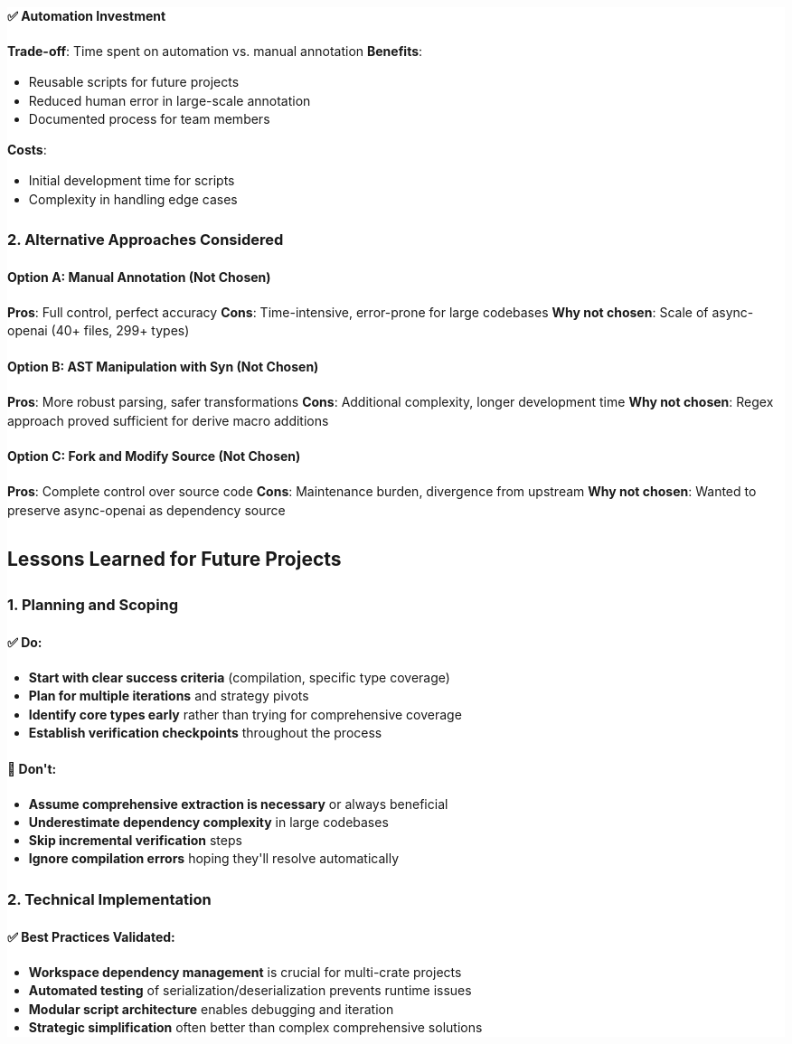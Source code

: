 #### ✅ **Automation Investment**
**Trade-off**: Time spent on automation vs. manual annotation
**Benefits**:
- Reusable scripts for future projects
- Reduced human error in large-scale annotation
- Documented process for team members

**Costs**:
- Initial development time for scripts
- Complexity in handling edge cases

### 2. Alternative Approaches Considered

#### Option A: Manual Annotation (Not Chosen)
**Pros**: Full control, perfect accuracy
**Cons**: Time-intensive, error-prone for large codebases
**Why not chosen**: Scale of async-openai (40+ files, 299+ types)

#### Option B: AST Manipulation with Syn (Not Chosen)
**Pros**: More robust parsing, safer transformations
**Cons**: Additional complexity, longer development time
**Why not chosen**: Regex approach proved sufficient for derive macro additions

#### Option C: Fork and Modify Source (Not Chosen)
**Pros**: Complete control over source code
**Cons**: Maintenance burden, divergence from upstream
**Why not chosen**: Wanted to preserve async-openai as dependency source

## Lessons Learned for Future Projects

### 1. Planning and Scoping

#### ✅ **Do:**
- **Start with clear success criteria** (compilation, specific type coverage)
- **Plan for multiple iterations** and strategy pivots
- **Identify core types early** rather than trying for comprehensive coverage
- **Establish verification checkpoints** throughout the process

#### 🚫 **Don't:**
- **Assume comprehensive extraction is necessary** or always beneficial
- **Underestimate dependency complexity** in large codebases
- **Skip incremental verification** steps
- **Ignore compilation errors** hoping they'll resolve automatically

### 2. Technical Implementation

#### ✅ **Best Practices Validated:**
- **Workspace dependency management** is crucial for multi-crate projects
- **Automated testing** of serialization/deserialization prevents runtime issues
- **Modular script architecture** enables debugging and iteration
- **Strategic simplification** often better than complex comprehensive solutions
